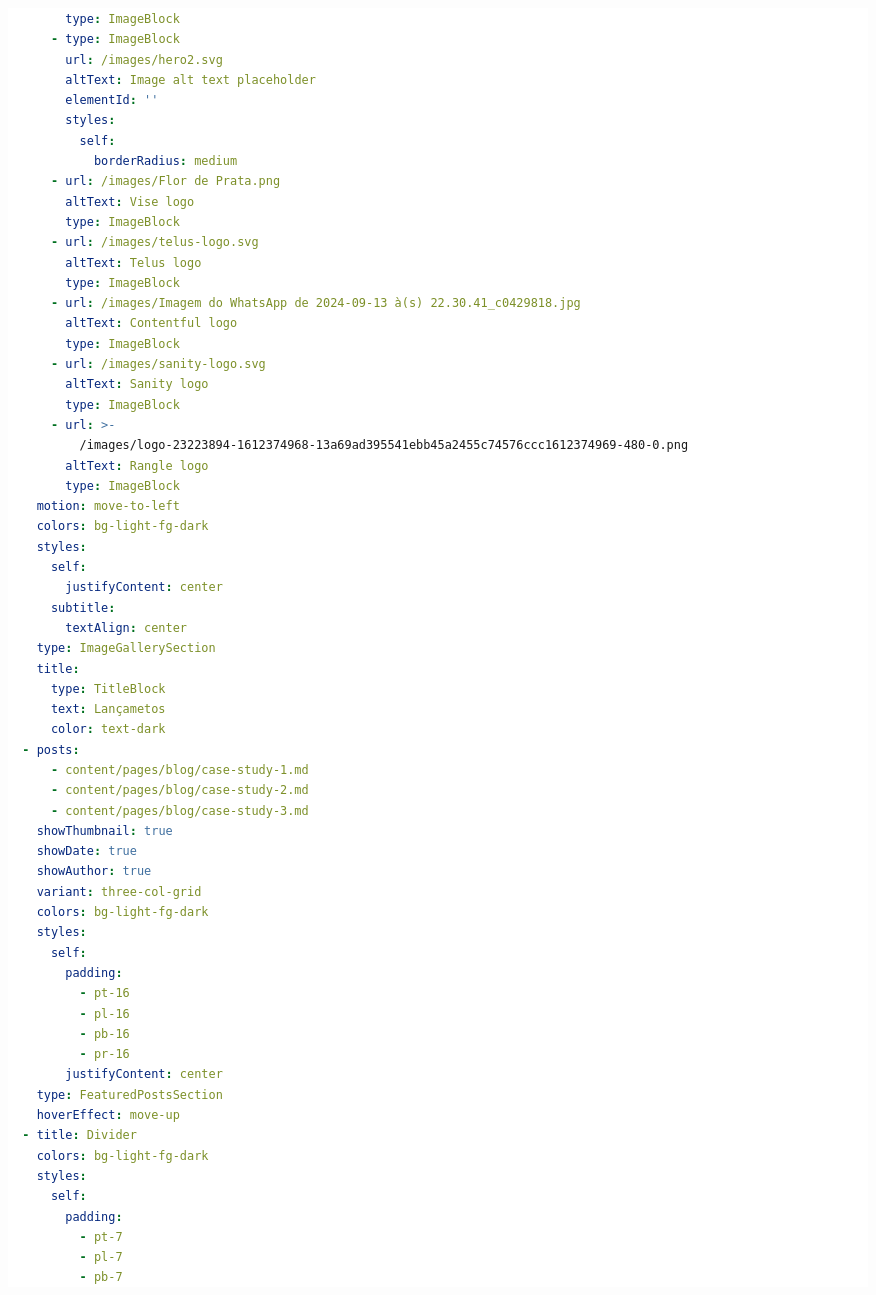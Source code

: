```yaml
        type: ImageBlock
      - type: ImageBlock
        url: /images/hero2.svg
        altText: Image alt text placeholder
        elementId: ''
        styles:
          self:
            borderRadius: medium
      - url: /images/Flor de Prata.png
        altText: Vise logo
        type: ImageBlock
      - url: /images/telus-logo.svg
        altText: Telus logo
        type: ImageBlock
      - url: /images/Imagem do WhatsApp de 2024-09-13 à(s) 22.30.41_c0429818.jpg
        altText: Contentful logo
        type: ImageBlock
      - url: /images/sanity-logo.svg
        altText: Sanity logo
        type: ImageBlock
      - url: >-
          /images/logo-23223894-1612374968-13a69ad395541ebb45a2455c74576ccc1612374969-480-0.png
        altText: Rangle logo
        type: ImageBlock
    motion: move-to-left
    colors: bg-light-fg-dark
    styles:
      self:
        justifyContent: center
      subtitle:
        textAlign: center
    type: ImageGallerySection
    title:
      type: TitleBlock
      text: Lançametos
      color: text-dark
  - posts:
      - content/pages/blog/case-study-1.md
      - content/pages/blog/case-study-2.md
      - content/pages/blog/case-study-3.md
    showThumbnail: true
    showDate: true
    showAuthor: true
    variant: three-col-grid
    colors: bg-light-fg-dark
    styles:
      self:
        padding:
          - pt-16
          - pl-16
          - pb-16
          - pr-16
        justifyContent: center
    type: FeaturedPostsSection
    hoverEffect: move-up
  - title: Divider
    colors: bg-light-fg-dark
    styles:
      self:
        padding:
          - pt-7
          - pl-7
          - pb-7
```